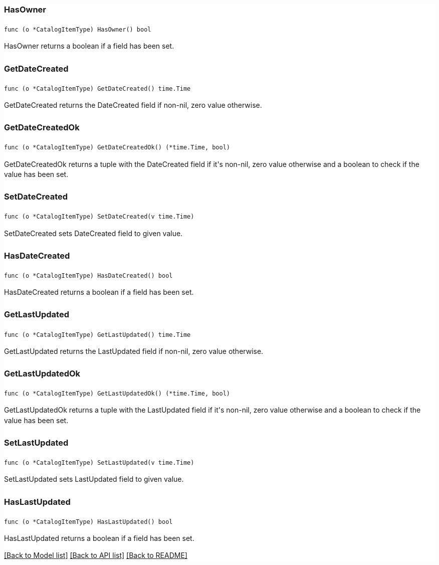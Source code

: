### HasOwner

`func (o *CatalogItemType) HasOwner() bool`

HasOwner returns a boolean if a field has been set.

### GetDateCreated

`func (o *CatalogItemType) GetDateCreated() time.Time`

GetDateCreated returns the DateCreated field if non-nil, zero value otherwise.

### GetDateCreatedOk

`func (o *CatalogItemType) GetDateCreatedOk() (*time.Time, bool)`

GetDateCreatedOk returns a tuple with the DateCreated field if it's non-nil, zero value otherwise
and a boolean to check if the value has been set.

### SetDateCreated

`func (o *CatalogItemType) SetDateCreated(v time.Time)`

SetDateCreated sets DateCreated field to given value.

### HasDateCreated

`func (o *CatalogItemType) HasDateCreated() bool`

HasDateCreated returns a boolean if a field has been set.

### GetLastUpdated

`func (o *CatalogItemType) GetLastUpdated() time.Time`

GetLastUpdated returns the LastUpdated field if non-nil, zero value otherwise.

### GetLastUpdatedOk

`func (o *CatalogItemType) GetLastUpdatedOk() (*time.Time, bool)`

GetLastUpdatedOk returns a tuple with the LastUpdated field if it's non-nil, zero value otherwise
and a boolean to check if the value has been set.

### SetLastUpdated

`func (o *CatalogItemType) SetLastUpdated(v time.Time)`

SetLastUpdated sets LastUpdated field to given value.

### HasLastUpdated

`func (o *CatalogItemType) HasLastUpdated() bool`

HasLastUpdated returns a boolean if a field has been set.


[[Back to Model list]](../README.md#documentation-for-models) [[Back to API list]](../README.md#documentation-for-api-endpoints) [[Back to README]](../README.md)


